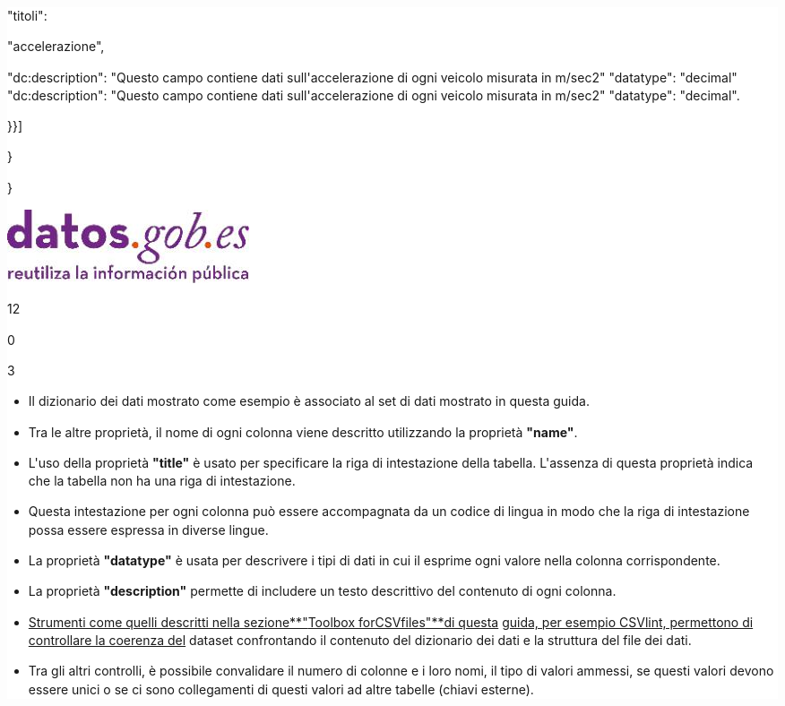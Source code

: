 "titoli":

"accelerazione",

"dc:description": "Questo campo contiene dati sull'accelerazione di ogni veicolo misurata in m/sec2" "datatype": "decimal" "dc:description": "Questo campo contiene dati sull'accelerazione di ogni veicolo misurata in m/sec2" "datatype": "decimal".

}}\]

}

}

![](./myMediaFolder/media/image46.jpeg)

12

0

3

  - Il dizionario dei dati mostrato come esempio è associato al set di dati mostrato in questa guida.

  - Tra le altre proprietà, il nome di ogni colonna viene descritto utilizzando la proprietà **"name"**.

  - L'uso della proprietà **"title"** è usato per specificare la riga di intestazione della tabella. L'assenza di questa proprietà indica che la tabella non ha una riga di intestazione.

  - Questa intestazione per ogni colonna può essere accompagnata da un codice di lingua in modo che la riga di intestazione possa essere espressa in diverse lingue.

  - La proprietà **"datatype"** è usata per descrivere i tipi di dati in cui il esprime ogni valore nella colonna corrispondente.

  - La proprietà **"description"** permette di includere un testo descrittivo del contenuto di ogni colonna.

  - [Strumenti come quelli descritti nella sezione**"<span class="underline">Toolbox forCSVfiles</span>"**di questa](#page63) [guida, per esempio CSVlint, permettono di controllare la coerenza del](#page63) dataset confrontando il contenuto del dizionario dei dati e la struttura del file dei dati.

  - Tra gli altri controlli, è possibile convalidare il numero di colonne e i loro nomi, il tipo di valori ammessi, se questi valori devono essere unici o se ci sono collegamenti di questi valori ad altre tabelle (chiavi esterne).
